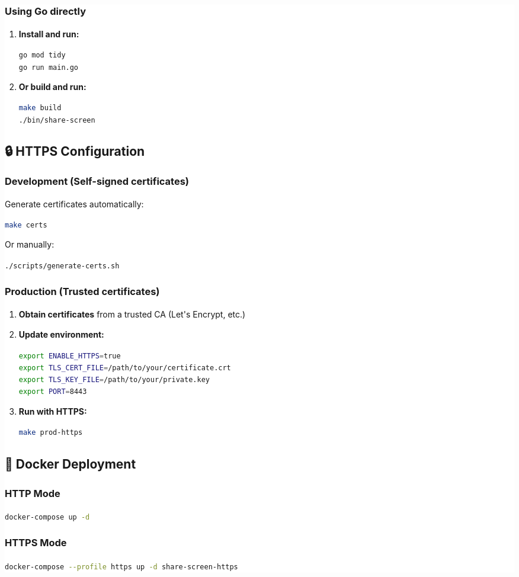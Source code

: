 ### Using Go directly

1. **Install and run:**
   ```bash
   go mod tidy
   go run main.go
   ```

2. **Or build and run:**
   ```bash
   make build
   ./bin/share-screen
   ```

## 🔒 HTTPS Configuration

### Development (Self-signed certificates)

Generate certificates automatically:
```bash
make certs
```

Or manually:
```bash
./scripts/generate-certs.sh
```

### Production (Trusted certificates)

1. **Obtain certificates** from a trusted CA (Let's Encrypt, etc.)

2. **Update environment:**
   ```bash
   export ENABLE_HTTPS=true
   export TLS_CERT_FILE=/path/to/your/certificate.crt
   export TLS_KEY_FILE=/path/to/your/private.key
   export PORT=8443
   ```

3. **Run with HTTPS:**
   ```bash
   make prod-https
   ```

## 🐳 Docker Deployment

### HTTP Mode
```bash
docker-compose up -d
```

### HTTPS Mode
```bash
docker-compose --profile https up -d share-screen-https
```
